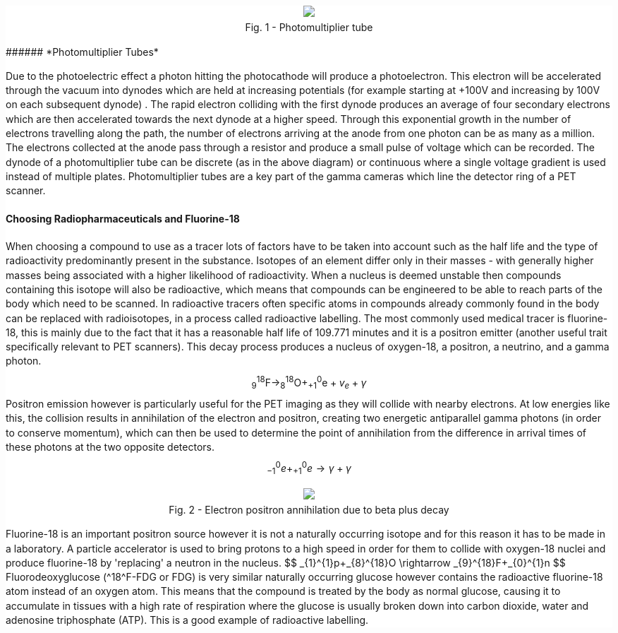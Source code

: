 <center><figure><img src="./fig/Photomultiplier tube.png" width="500"></img><figcaption>Fig. 1 - Photomultiplier tube</figcaption></fig></figure></center>
###### *Photomultiplier Tubes*

Due to the photoelectric effect a photon hitting the photocathode will produce a photoelectron. This electron will be accelerated through the vacuum into dynodes which are held at increasing  potentials (for example starting at +100V and increasing by 100V on each subsequent dynode) . The rapid electron colliding with the first dynode produces an average of four secondary electrons which are then accelerated towards the next dynode at a higher speed. Through this exponential growth in the number of electrons travelling along the path, the number of electrons arriving at the anode from one photon can be as many as a million. The electrons collected at the anode pass through a resistor and produce a small pulse of voltage which can be recorded. The dynode of a photomultiplier tube can be discrete (as in the above diagram) or continuous where a single voltage gradient is used instead of multiple plates. Photomultiplier tubes are a key part of the gamma cameras which line the detector ring of a PET scanner.

#### Choosing Radiopharmaceuticals and Fluorine-18

When choosing a compound to use as a tracer lots of factors have to be taken into account such as the half life and the type of radioactivity predominantly present  in the substance. Isotopes of an element differ only in their masses - with generally higher masses being associated with a higher likelihood of radioactivity.  When a nucleus is deemed unstable then compounds containing this isotope will also be radioactive, which means that compounds can be engineered to be able to reach parts of the body which need to be scanned. In radioactive tracers often specific atoms in compounds already commonly found in the body can be replaced with radioisotopes, in a process called radioactive labelling. The most commonly used medical tracer is fluorine-18, this is mainly due to the fact that it has a reasonable half life of 109.771 minutes and it is a positron emitter (another useful trait specifically relevant to PET scanners). This decay process produces a nucleus of oxygen-18, a positron, a neutrino, and a gamma photon.
$$
_{9}^{18}\textrm{F} \rightarrow _{8}^{18}\textrm{O} + _{+1}^{0}\textrm{e}+v_{e}+\gamma
$$
Positron emission however is particularly useful for the PET imaging as they will collide with nearby electrons. At low energies like this, the collision results in annihilation of the electron and positron, creating two energetic antiparallel gamma photons (in order to conserve momentum), which can then be used to determine the point of annihilation from the difference in arrival times of these photons at the two opposite detectors. 
$$
^{0}_{-1}e + ^{0}_{+1}e \rightarrow \gamma + \gamma
$$

<center><figure><img src="./fig/Annihilation.png" width="400"></img><figcaption>Fig. 2 - Electron positron annihilation due to beta plus decay</figcaption></fig></figure></center>
Fluorine-18 is an important positron source however it is not a naturally occurring isotope and for this reason it has to be made in a laboratory. A particle accelerator is used to bring protons to a high speed in order for them to collide with oxygen-18 nuclei and produce fluorine-18 by 'replacing' a neutron in the nucleus.
$$
_{1}^{1}p+_{8}^{18}O \rightarrow _{9}^{18}F+_{0}^{1}n
$$
Fluorodeoxyglucose (^18^F-FDG or FDG) is very similar naturally occurring glucose however contains the radioactive fluorine-18 atom instead of an oxygen atom. This means that the compound is treated by the body as normal glucose, causing it to accumulate in tissues with a high rate of respiration where the glucose is usually broken down into carbon dioxide, water and adenosine triphosphate (ATP). This is a good example of radioactive labelling. 
